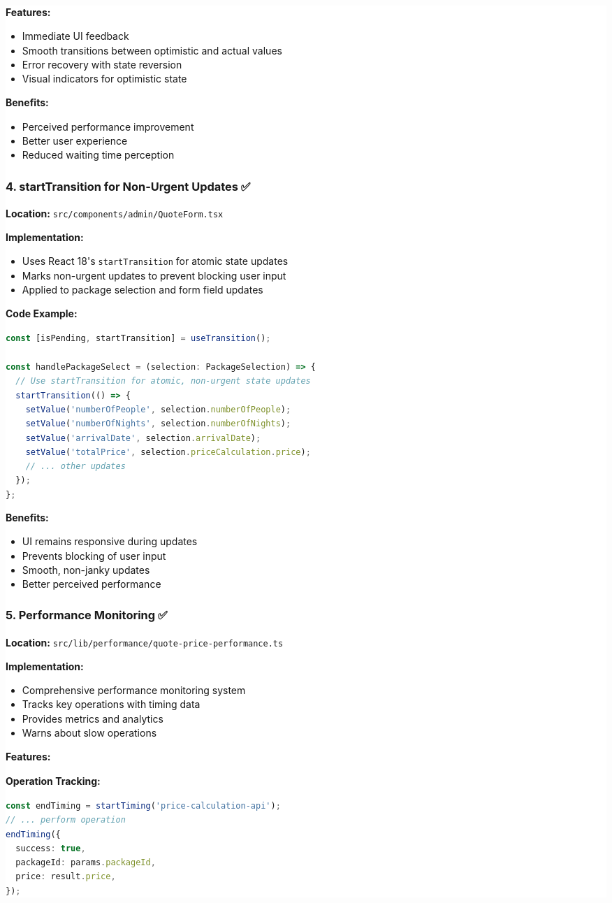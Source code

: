 **Features:**
- Immediate UI feedback
- Smooth transitions between optimistic and actual values
- Error recovery with state reversion
- Visual indicators for optimistic state

**Benefits:**
- Perceived performance improvement
- Better user experience
- Reduced waiting time perception

### 4. startTransition for Non-Urgent Updates ✅

**Location:** `src/components/admin/QuoteForm.tsx`

**Implementation:**
- Uses React 18's `startTransition` for atomic state updates
- Marks non-urgent updates to prevent blocking user input
- Applied to package selection and form field updates

**Code Example:**
```typescript
const [isPending, startTransition] = useTransition();

const handlePackageSelect = (selection: PackageSelection) => {
  // Use startTransition for atomic, non-urgent state updates
  startTransition(() => {
    setValue('numberOfPeople', selection.numberOfPeople);
    setValue('numberOfNights', selection.numberOfNights);
    setValue('arrivalDate', selection.arrivalDate);
    setValue('totalPrice', selection.priceCalculation.price);
    // ... other updates
  });
};
```

**Benefits:**
- UI remains responsive during updates
- Prevents blocking of user input
- Smooth, non-janky updates
- Better perceived performance

### 5. Performance Monitoring ✅

**Location:** `src/lib/performance/quote-price-performance.ts`

**Implementation:**
- Comprehensive performance monitoring system
- Tracks key operations with timing data
- Provides metrics and analytics
- Warns about slow operations

**Features:**

**Operation Tracking:**
```typescript
const endTiming = startTiming('price-calculation-api');
// ... perform operation
endTiming({ 
  success: true, 
  packageId: params.packageId,
  price: result.price,
});
```
